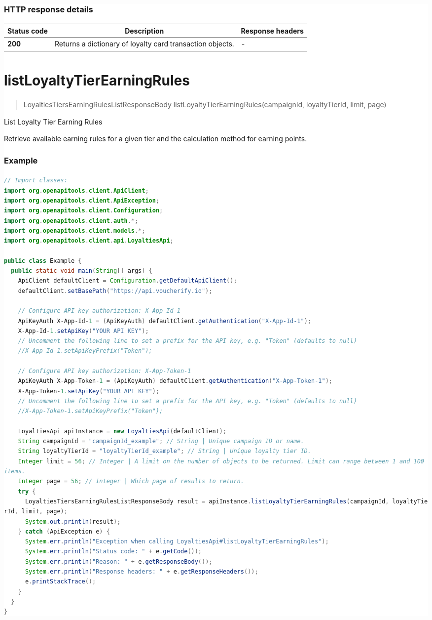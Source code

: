 ### HTTP response details
| Status code | Description | Response headers |
|-------------|-------------|------------------|
| **200** | Returns a dictionary of loyalty card transaction objects. |  -  |

<a id="listLoyaltyTierEarningRules"></a>
# **listLoyaltyTierEarningRules**
> LoyaltiesTiersEarningRulesListResponseBody listLoyaltyTierEarningRules(campaignId, loyaltyTierId, limit, page)

List Loyalty Tier Earning Rules

Retrieve available earning rules for a given tier and the calculation method for earning points.

### Example
```java
// Import classes:
import org.openapitools.client.ApiClient;
import org.openapitools.client.ApiException;
import org.openapitools.client.Configuration;
import org.openapitools.client.auth.*;
import org.openapitools.client.models.*;
import org.openapitools.client.api.LoyaltiesApi;

public class Example {
  public static void main(String[] args) {
    ApiClient defaultClient = Configuration.getDefaultApiClient();
    defaultClient.setBasePath("https://api.voucherify.io");
    
    // Configure API key authorization: X-App-Id-1
    ApiKeyAuth X-App-Id-1 = (ApiKeyAuth) defaultClient.getAuthentication("X-App-Id-1");
    X-App-Id-1.setApiKey("YOUR API KEY");
    // Uncomment the following line to set a prefix for the API key, e.g. "Token" (defaults to null)
    //X-App-Id-1.setApiKeyPrefix("Token");

    // Configure API key authorization: X-App-Token-1
    ApiKeyAuth X-App-Token-1 = (ApiKeyAuth) defaultClient.getAuthentication("X-App-Token-1");
    X-App-Token-1.setApiKey("YOUR API KEY");
    // Uncomment the following line to set a prefix for the API key, e.g. "Token" (defaults to null)
    //X-App-Token-1.setApiKeyPrefix("Token");

    LoyaltiesApi apiInstance = new LoyaltiesApi(defaultClient);
    String campaignId = "campaignId_example"; // String | Unique campaign ID or name.
    String loyaltyTierId = "loyaltyTierId_example"; // String | Unique loyalty tier ID.
    Integer limit = 56; // Integer | A limit on the number of objects to be returned. Limit can range between 1 and 100 items.
    Integer page = 56; // Integer | Which page of results to return.
    try {
      LoyaltiesTiersEarningRulesListResponseBody result = apiInstance.listLoyaltyTierEarningRules(campaignId, loyaltyTierId, limit, page);
      System.out.println(result);
    } catch (ApiException e) {
      System.err.println("Exception when calling LoyaltiesApi#listLoyaltyTierEarningRules");
      System.err.println("Status code: " + e.getCode());
      System.err.println("Reason: " + e.getResponseBody());
      System.err.println("Response headers: " + e.getResponseHeaders());
      e.printStackTrace();
    }
  }
}
```